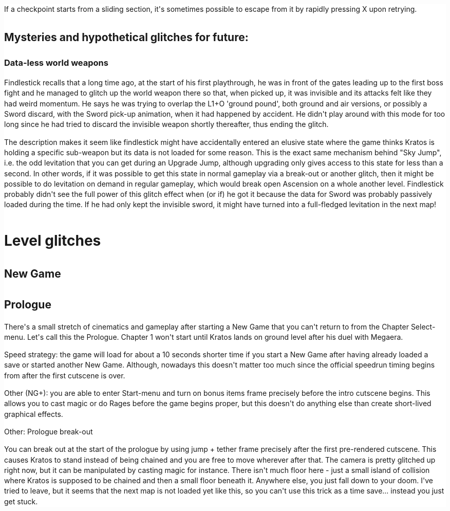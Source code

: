 If a checkpoint starts from a sliding section, it's sometimes possible to escape from it by rapidly pressing X upon retrying.


## Mysteries and hypothetical glitches for future:

### Data-less world weapons

Findlestick recalls that a long time ago, at the start of his first playthrough, he was in front of the gates leading up to the first boss fight and he managed to glitch up the world weapon there so that, when picked up, it was invisible and its attacks felt like they had weird momentum. He says he was trying to overlap the L1+O 'ground pound', both ground and air versions, or possibly a Sword discard, with the Sword pick-up animation, when it had happened by accident. He didn't play around with this mode for too long since he had tried to discard the invisible weapon shortly thereafter, thus ending the glitch.

The description makes it seem like findlestick might have accidentally entered an elusive state where the game thinks Kratos is holding a specific sub-weapon but its data is not loaded for some reason. This is the exact same mechanism behind "Sky Jump", i.e. the odd levitation that you can get during an Upgrade Jump, although upgrading only gives access to this state for less than a second. In other words, if it was possible to get this state in normal gameplay via a break-out or another glitch, then it might be possible to do levitation on demand in regular gameplay, which would break open Ascension on a whole another level. Findlestick probably didn't see the full power of this glitch effect when (or if) he got it because the data for Sword was probably passively loaded during the time. If he had only kept the invisible sword, it might have turned into a full-fledged levitation in the next map!


# Level glitches

## New Game

## Prologue

There's a small stretch of cinematics and gameplay after starting a New Game that you can't return to from the Chapter Select-menu. Let's call this the Prologue. Chapter 1 won't start until Kratos lands on ground level after his duel with Megaera.


Speed strategy: the game will load for about a 10 seconds shorter time if you start a New Game after having already loaded a save or started another New Game. Although, nowadays this doesn't matter too much since the official speedrun timing begins from after the first cutscene is over.


Other (NG+): you are able to enter Start-menu and turn on bonus items frame precisely before the intro cutscene begins. This allows you to cast magic or do Rages before the game begins proper, but this doesn't do anything else than create short-lived graphical effects.


Other: Prologue break-out

You can break out at the start of the prologue by using jump + tether frame precisely after the first pre-rendered cutscene. This causes Kratos to stand instead of being chained and you are free to move wherever after that. The camera is pretty glitched up right now, but it can be manipulated by casting magic for instance. There isn't much floor here - just a small island of 
collision where Kratos is supposed to be chained and then a small floor beneath it. Anywhere else, you just fall down to your doom. I've tried to leave, but it seems that the next map is not loaded yet like this, so you can't use this trick as a time save... instead you just get stuck.
